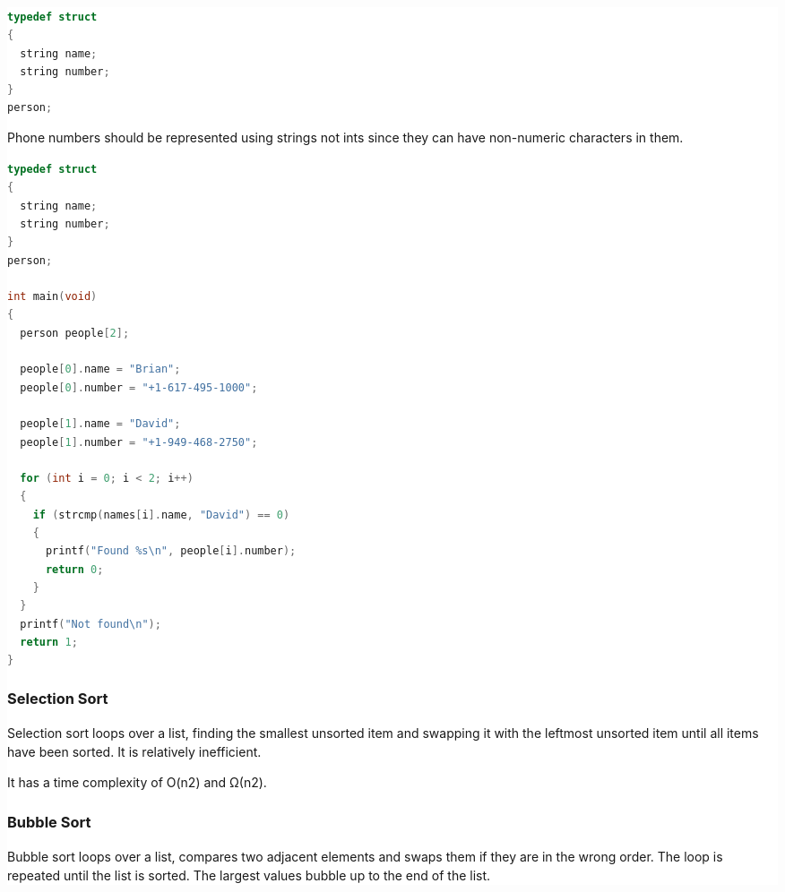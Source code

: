 ```c
typedef struct
{
  string name;
  string number;
}
person;
```

Phone numbers should be represented using strings not ints since they can have non-numeric characters in them.

```c
typedef struct
{
  string name;
  string number;
}
person;

int main(void)
{
  person people[2];

  people[0].name = "Brian";
  people[0].number = "+1-617-495-1000";

  people[1].name = "David";
  people[1].number = "+1-949-468-2750";

  for (int i = 0; i < 2; i++)
  {
    if (strcmp(names[i].name, "David") == 0)
    {
      printf("Found %s\n", people[i].number);
      return 0;
    }
  }
  printf("Not found\n");
  return 1;
}
```

### Selection Sort

Selection sort loops over a list, finding the smallest unsorted item and swapping it with the leftmost unsorted item until all items have been sorted. It is relatively inefficient.

It has a time complexity of O(n2) and Ω(n2).

### Bubble Sort

Bubble sort loops over a list, compares two adjacent elements and swaps them if they are in the wrong order. The loop is repeated until the list is sorted. The largest values bubble up to the end of the list.
